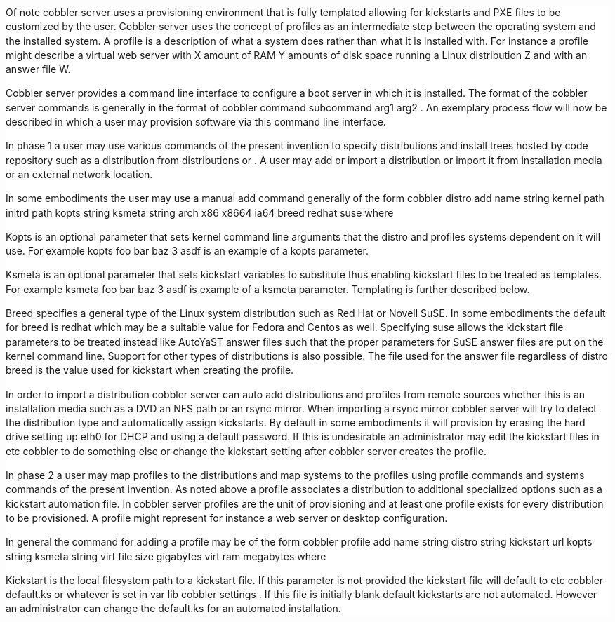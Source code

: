 Of note cobbler server uses a provisioning environment that is fully templated allowing for kickstarts and PXE files to be customized by the user. Cobbler server uses the concept of profiles as an intermediate step between the operating system and the installed system. A profile is a description of what a system does rather than what it is installed with. For instance a profile might describe a virtual web server with X amount of RAM Y amounts of disk space running a Linux distribution Z and with an answer file W.

Cobbler server provides a command line interface to configure a boot server in which it is installed. The format of the cobbler server commands is generally in the format of cobbler command subcommand arg1 arg2 . An exemplary process flow will now be described in which a user may provision software via this command line interface.

In phase 1 a user may use various commands of the present invention to specify distributions and install trees hosted by code repository such as a distribution from distributions or . A user may add or import a distribution or import it from installation media or an external network location.

In some embodiments the user may use a manual add command generally of the form cobbler distro add name string kernel path initrd path kopts string ksmeta string arch x86 x8664 ia64 breed redhat suse where

 Kopts is an optional parameter that sets kernel command line arguments that the distro and profiles systems dependent on it will use. For example kopts foo bar baz 3 asdf is an example of a kopts parameter.

 Ksmeta is an optional parameter that sets kickstart variables to substitute thus enabling kickstart files to be treated as templates. For example ksmeta foo bar baz 3 asdf is example of a ksmeta parameter. Templating is further described below.

 Breed specifies a general type of the Linux system distribution such as Red Hat or Novell SuSE. In some embodiments the default for breed is redhat which may be a suitable value for Fedora and Centos as well. Specifying suse allows the kickstart file parameters to be treated instead like AutoYaST answer files such that the proper parameters for SuSE answer files are put on the kernel command line. Support for other types of distributions is also possible. The file used for the answer file regardless of distro breed is the value used for kickstart when creating the profile.

In order to import a distribution cobbler server can auto add distributions and profiles from remote sources whether this is an installation media such as a DVD an NFS path or an rsync mirror. When importing a rsync mirror cobbler server will try to detect the distribution type and automatically assign kickstarts. By default in some embodiments it will provision by erasing the hard drive setting up eth0 for DHCP and using a default password. If this is undesirable an administrator may edit the kickstart files in etc cobbler to do something else or change the kickstart setting after cobbler server creates the profile.

In phase 2 a user may map profiles to the distributions and map systems to the profiles using profile commands and systems commands of the present invention. As noted above a profile associates a distribution to additional specialized options such as a kickstart automation file. In cobbler server profiles are the unit of provisioning and at least one profile exists for every distribution to be provisioned. A profile might represent for instance a web server or desktop configuration.

In general the command for adding a profile may be of the form cobbler profile add name string distro string kickstart url kopts string ksmeta string virt file size gigabytes virt ram megabytes where 

 Kickstart is the local filesystem path to a kickstart file. If this parameter is not provided the kickstart file will default to etc cobbler default.ks or whatever is set in var lib cobbler settings . If this file is initially blank default kickstarts are not automated. However an administrator can change the default.ks for an automated installation.
